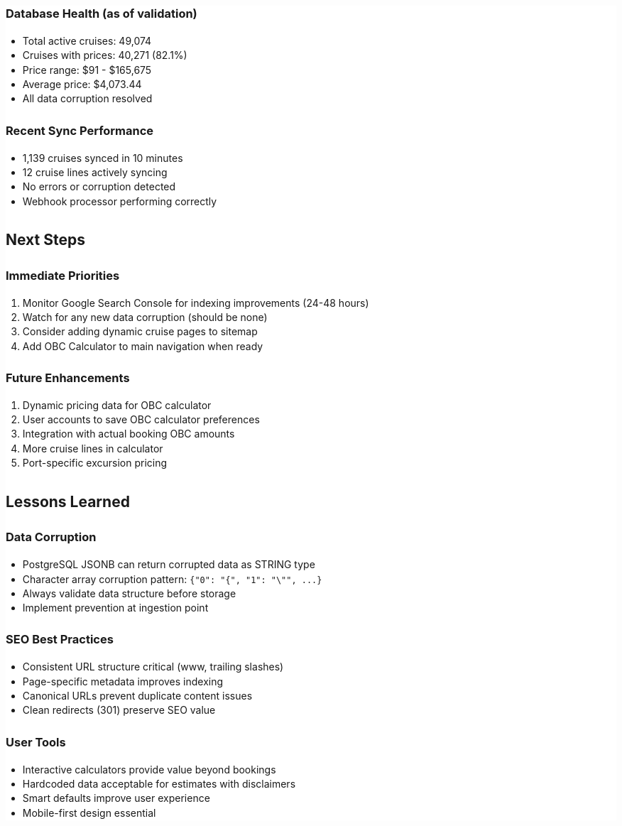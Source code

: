 ### Database Health (as of validation)
- Total active cruises: 49,074
- Cruises with prices: 40,271 (82.1%)
- Price range: $91 - $165,675
- Average price: $4,073.44
- All data corruption resolved

### Recent Sync Performance
- 1,139 cruises synced in 10 minutes
- 12 cruise lines actively syncing
- No errors or corruption detected
- Webhook processor performing correctly

## Next Steps

### Immediate Priorities
1. Monitor Google Search Console for indexing improvements (24-48 hours)
2. Watch for any new data corruption (should be none)
3. Consider adding dynamic cruise pages to sitemap
4. Add OBC Calculator to main navigation when ready

### Future Enhancements
1. Dynamic pricing data for OBC calculator
2. User accounts to save OBC calculator preferences
3. Integration with actual booking OBC amounts
4. More cruise lines in calculator
5. Port-specific excursion pricing

## Lessons Learned

### Data Corruption
- PostgreSQL JSONB can return corrupted data as STRING type
- Character array corruption pattern: `{"0": "{", "1": "\"", ...}`
- Always validate data structure before storage
- Implement prevention at ingestion point

### SEO Best Practices
- Consistent URL structure critical (www, trailing slashes)
- Page-specific metadata improves indexing
- Canonical URLs prevent duplicate content issues
- Clean redirects (301) preserve SEO value

### User Tools
- Interactive calculators provide value beyond bookings
- Hardcoded data acceptable for estimates with disclaimers
- Smart defaults improve user experience
- Mobile-first design essential
